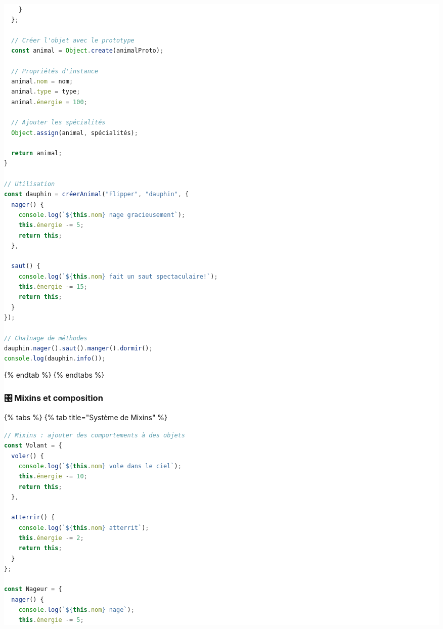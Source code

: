 ```javascript
    }
  };
  
  // Créer l'objet avec le prototype
  const animal = Object.create(animalProto);
  
  // Propriétés d'instance
  animal.nom = nom;
  animal.type = type;
  animal.énergie = 100;
  
  // Ajouter les spécialités
  Object.assign(animal, spécialités);
  
  return animal;
}

// Utilisation
const dauphin = créerAnimal("Flipper", "dauphin", {
  nager() {
    console.log(`${this.nom} nage gracieusement`);
    this.énergie -= 5;
    return this;
  },
  
  saut() {
    console.log(`${this.nom} fait un saut spectaculaire!`);
    this.énergie -= 15;
    return this;
  }
});

// Chaînage de méthodes
dauphin.nager().saut().manger().dormir();
console.log(dauphin.info());
```
{% endtab %}
{% endtabs %}

### 🎛️ Mixins et composition

{% tabs %}
{% tab title="Système de Mixins" %}
```javascript
// Mixins : ajouter des comportements à des objets
const Volant = {
  voler() {
    console.log(`${this.nom} vole dans le ciel`);
    this.énergie -= 10;
    return this;
  },
  
  atterrir() {
    console.log(`${this.nom} atterrit`);
    this.énergie -= 2;
    return this;
  }
};

const Nageur = {
  nager() {
    console.log(`${this.nom} nage`);
    this.énergie -= 5;
```